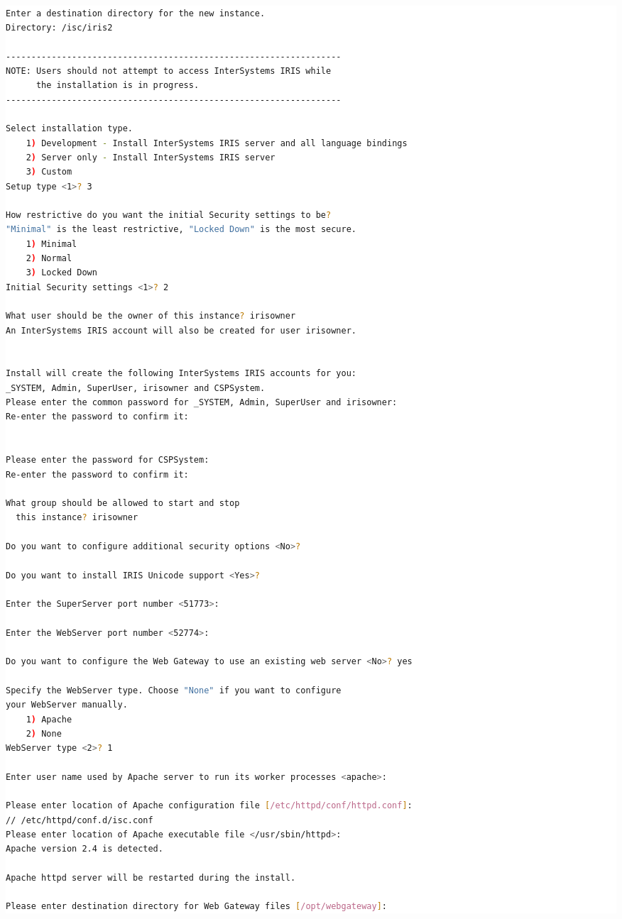 ```sh
Enter a destination directory for the new instance.
Directory: /isc/iris2

------------------------------------------------------------------
NOTE: Users should not attempt to access InterSystems IRIS while
      the installation is in progress.
------------------------------------------------------------------

Select installation type.
    1) Development - Install InterSystems IRIS server and all language bindings
    2) Server only - Install InterSystems IRIS server
    3) Custom
Setup type <1>? 3

How restrictive do you want the initial Security settings to be?
"Minimal" is the least restrictive, "Locked Down" is the most secure.
    1) Minimal
    2) Normal
    3) Locked Down
Initial Security settings <1>? 2

What user should be the owner of this instance? irisowner
An InterSystems IRIS account will also be created for user irisowner.


Install will create the following InterSystems IRIS accounts for you:
_SYSTEM, Admin, SuperUser, irisowner and CSPSystem.
Please enter the common password for _SYSTEM, Admin, SuperUser and irisowner:
Re-enter the password to confirm it:


Please enter the password for CSPSystem:
Re-enter the password to confirm it:

What group should be allowed to start and stop
  this instance? irisowner

Do you want to configure additional security options <No>?

Do you want to install IRIS Unicode support <Yes>?

Enter the SuperServer port number <51773>:

Enter the WebServer port number <52774>:

Do you want to configure the Web Gateway to use an existing web server <No>? yes

Specify the WebServer type. Choose "None" if you want to configure
your WebServer manually.
    1) Apache
    2) None
WebServer type <2>? 1

Enter user name used by Apache server to run its worker processes <apache>:

Please enter location of Apache configuration file [/etc/httpd/conf/httpd.conf]:
// /etc/httpd/conf.d/isc.conf
Please enter location of Apache executable file </usr/sbin/httpd>:
Apache version 2.4 is detected.

Apache httpd server will be restarted during the install.

Please enter destination directory for Web Gateway files [/opt/webgateway]:
```